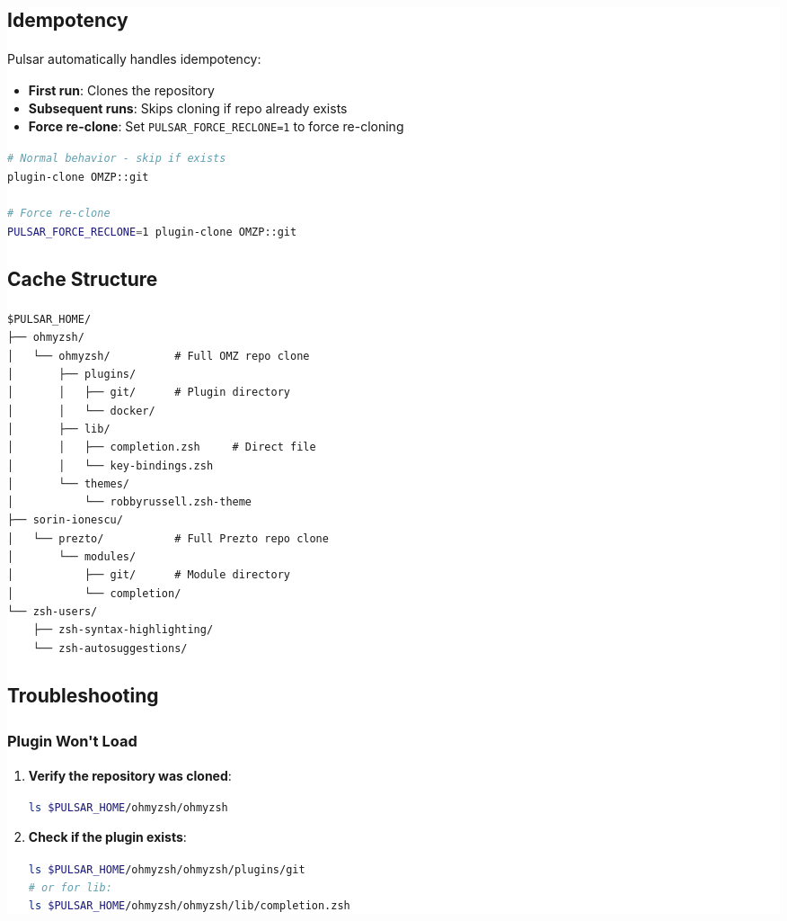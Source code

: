## Idempotency

Pulsar automatically handles idempotency:

- **First run**: Clones the repository
- **Subsequent runs**: Skips cloning if repo already exists
- **Force re-clone**: Set `PULSAR_FORCE_RECLONE=1` to force re-cloning

```zsh
# Normal behavior - skip if exists
plugin-clone OMZP::git

# Force re-clone
PULSAR_FORCE_RECLONE=1 plugin-clone OMZP::git
```

## Cache Structure

```
$PULSAR_HOME/
├── ohmyzsh/
│   └── ohmyzsh/          # Full OMZ repo clone
│       ├── plugins/
│       │   ├── git/      # Plugin directory
│       │   └── docker/
│       ├── lib/
│       │   ├── completion.zsh     # Direct file
│       │   └── key-bindings.zsh
│       └── themes/
│           └── robbyrussell.zsh-theme
├── sorin-ionescu/
│   └── prezto/           # Full Prezto repo clone
│       └── modules/
│           ├── git/      # Module directory
│           └── completion/
└── zsh-users/
    ├── zsh-syntax-highlighting/
    └── zsh-autosuggestions/
```

## Troubleshooting

### Plugin Won't Load

1. **Verify the repository was cloned**:
   ```zsh
   ls $PULSAR_HOME/ohmyzsh/ohmyzsh
   ```

2. **Check if the plugin exists**:
   ```zsh
   ls $PULSAR_HOME/ohmyzsh/ohmyzsh/plugins/git
   # or for lib:
   ls $PULSAR_HOME/ohmyzsh/ohmyzsh/lib/completion.zsh
   ```
